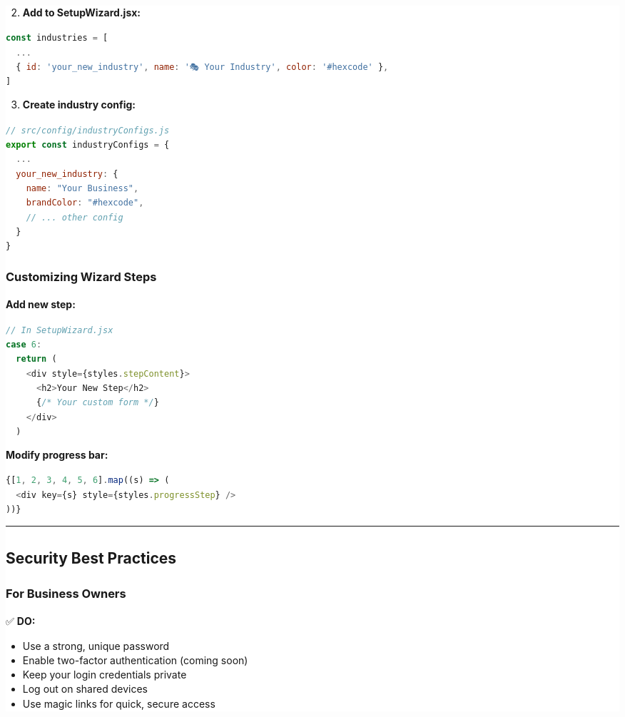 2. **Add to SetupWizard.jsx:**
```javascript
const industries = [
  ...
  { id: 'your_new_industry', name: '🎭 Your Industry', color: '#hexcode' },
]
```

3. **Create industry config:**
```javascript
// src/config/industryConfigs.js
export const industryConfigs = {
  ...
  your_new_industry: {
    name: "Your Business",
    brandColor: "#hexcode",
    // ... other config
  }
}
```

### Customizing Wizard Steps

**Add new step:**
```javascript
// In SetupWizard.jsx
case 6:
  return (
    <div style={styles.stepContent}>
      <h2>Your New Step</h2>
      {/* Your custom form */}
    </div>
  )
```

**Modify progress bar:**
```javascript
{[1, 2, 3, 4, 5, 6].map((s) => (
  <div key={s} style={styles.progressStep} />
))}
```

---

## Security Best Practices

### For Business Owners

✅ **DO:**
- Use a strong, unique password
- Enable two-factor authentication (coming soon)
- Keep your login credentials private
- Log out on shared devices
- Use magic links for quick, secure access
